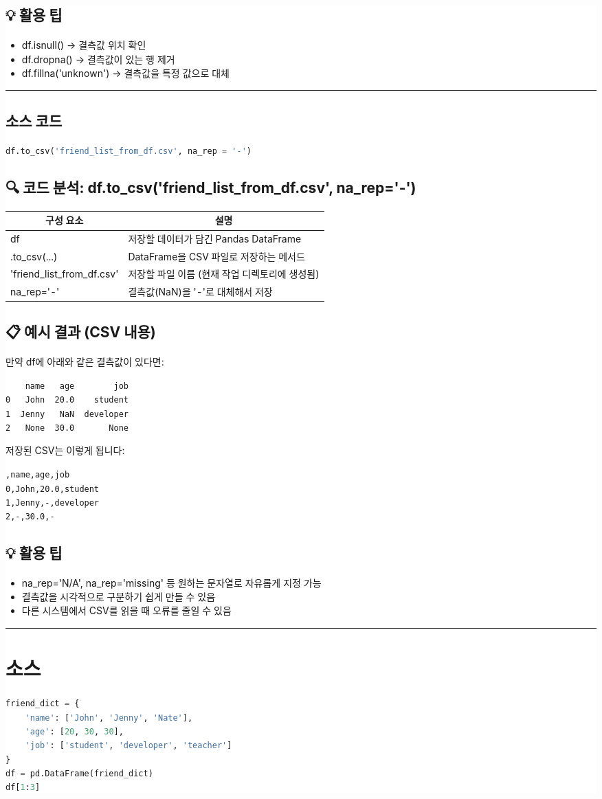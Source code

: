 ## 💡 활용 팁
- df.isnull() → 결측값 위치 확인
- df.dropna() → 결측값이 있는 행 제거
- df.fillna('unknown') → 결측값을 특정 값으로 대체

---


## 소스 코드

```python
df.to_csv('friend_list_from_df.csv', na_rep = '-')
```


## 🔍 코드 분석: df.to_csv('friend_list_from_df.csv', na_rep='-')
| 구성 요소               | 설명                                                  |
|------------------------|-------------------------------------------------------|
| df                     | 저장할 데이터가 담긴 Pandas DataFrame                 |
| .to_csv(...)           | DataFrame을 CSV 파일로 저장하는 메서드                |
| 'friend_list_from_df.csv' | 저장할 파일 이름 (현재 작업 디렉토리에 생성됨)       |
| na_rep='-'             | 결측값(NaN)을 '-'로 대체해서 저장                     |


## 📋 예시 결과 (CSV 내용)
만약 df에 아래와 같은 결측값이 있다면:
```
    name   age        job
0   John  20.0    student
1  Jenny   NaN  developer
2   None  30.0       None
```

저장된 CSV는 이렇게 됩니다:
```
,name,age,job
0,John,20.0,student
1,Jenny,-,developer
2,-,30.0,-
```


## 💡 활용 팁
- na_rep='N/A', na_rep='missing' 등 원하는 문자열로 자유롭게 지정 가능
- 결측값을 시각적으로 구분하기 쉽게 만들 수 있음
- 다른 시스템에서 CSV를 읽을 때 오류를 줄일 수 있음


---
# 소스
```python
friend_dict = {
    'name': ['John', 'Jenny', 'Nate'],
    'age': [20, 30, 30],
    'job': ['student', 'developer', 'teacher']
}
df = pd.DataFrame(friend_dict)
df[1:3]
```
